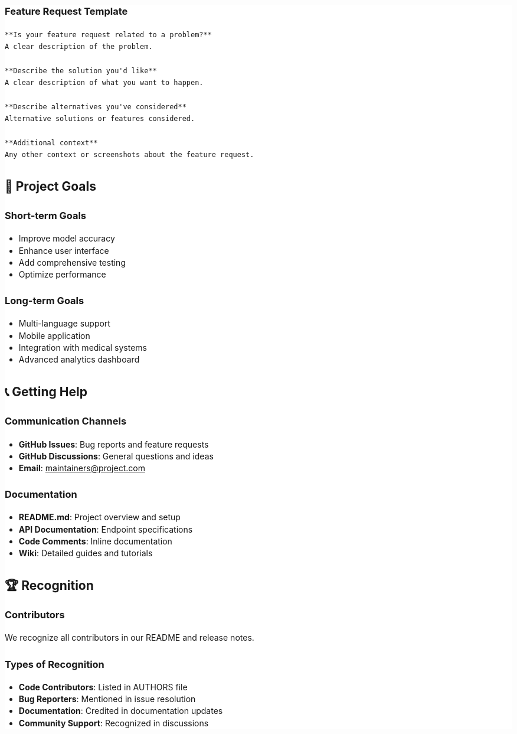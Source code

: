### Feature Request Template
```markdown
**Is your feature request related to a problem?**
A clear description of the problem.

**Describe the solution you'd like**
A clear description of what you want to happen.

**Describe alternatives you've considered**
Alternative solutions or features considered.

**Additional context**
Any other context or screenshots about the feature request.
```

## 🎯 Project Goals

### Short-term Goals
- Improve model accuracy
- Enhance user interface
- Add comprehensive testing
- Optimize performance

### Long-term Goals
- Multi-language support
- Mobile application
- Integration with medical systems
- Advanced analytics dashboard

## 📞 Getting Help

### Communication Channels
- **GitHub Issues**: Bug reports and feature requests
- **GitHub Discussions**: General questions and ideas
- **Email**: maintainers@project.com

### Documentation
- **README.md**: Project overview and setup
- **API Documentation**: Endpoint specifications
- **Code Comments**: Inline documentation
- **Wiki**: Detailed guides and tutorials

## 🏆 Recognition

### Contributors
We recognize all contributors in our README and release notes.

### Types of Recognition
- **Code Contributors**: Listed in AUTHORS file
- **Bug Reporters**: Mentioned in issue resolution
- **Documentation**: Credited in documentation updates
- **Community Support**: Recognized in discussions
